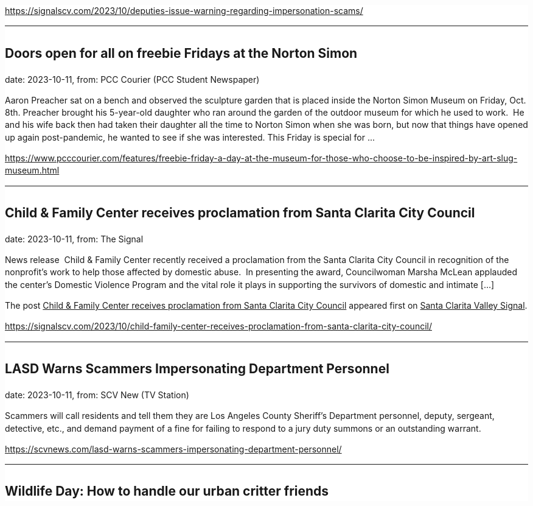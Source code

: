 
<https://signalscv.com/2023/10/deputies-issue-warning-regarding-impersonation-scams/>

---

## Doors open for all on freebie Fridays at the Norton Simon

date: 2023-10-11, from: PCC Courier (PCC Student Newspaper)

Aaron Preacher sat on a bench and observed the sculpture garden that is placed inside the Norton Simon Museum on Friday, Oct. 8th. Preacher brought his 5-year-old daughter who ran around the garden of the outdoor museum for which he used to work.  He and his wife back then had taken their daughter all the time to Norton Simon when she was born, but now that things have opened up again post-pandemic, he wanted to see if she was interested. This Friday is special for ... 

<https://www.pcccourier.com/features/freebie-friday-a-day-at-the-museum-for-those-who-choose-to-be-inspired-by-art-slug-museum.html>

---

## Child & Family Center receives proclamation from Santa Clarita City Council

date: 2023-10-11, from: The Signal

<p>News release  Child &#38; Family Center recently received a proclamation from the Santa Clarita City Council&#160;in recognition of the nonprofit’s work to help those affected by domestic abuse.&#160; In presenting the award, Councilwoman Marsha McLean applauded the center’s Domestic Violence Program and the vital role it plays in supporting the survivors of domestic and intimate [&#8230;]</p>
<p>The post <a rel="nofollow" href="https://signalscv.com/2023/10/child-family-center-receives-proclamation-from-santa-clarita-city-council/">Child &amp; Family Center receives proclamation from Santa Clarita City Council</a> appeared first on <a rel="nofollow" href="https://signalscv.com">Santa Clarita Valley Signal</a>.</p>
 

<https://signalscv.com/2023/10/child-family-center-receives-proclamation-from-santa-clarita-city-council/>

---

## LASD Warns Scammers Impersonating Department Personnel

date: 2023-10-11, from: SCV New (TV Station)

Scammers will call residents and tell them they are Los Angeles County Sheriff’s Department personnel, deputy, sergeant, detective, etc., and demand payment of a fine for failing to respond to a jury duty summons or an outstanding warrant.
 

<https://scvnews.com/lasd-warns-scammers-impersonating-department-personnel/>

---

## Wildlife Day: How to handle our urban critter friends
